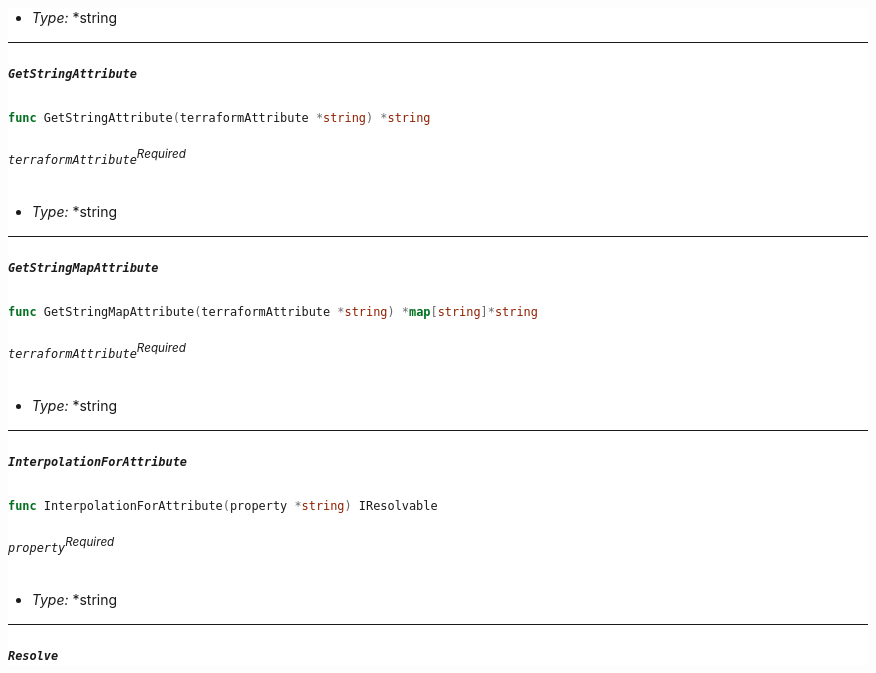 - *Type:* *string

---

##### `GetStringAttribute` <a name="GetStringAttribute" id="@cdktf/provider-vsphere.vmStoragePolicy.VmStoragePolicyTagRulesOutputReference.getStringAttribute"></a>

```go
func GetStringAttribute(terraformAttribute *string) *string
```

###### `terraformAttribute`<sup>Required</sup> <a name="terraformAttribute" id="@cdktf/provider-vsphere.vmStoragePolicy.VmStoragePolicyTagRulesOutputReference.getStringAttribute.parameter.terraformAttribute"></a>

- *Type:* *string

---

##### `GetStringMapAttribute` <a name="GetStringMapAttribute" id="@cdktf/provider-vsphere.vmStoragePolicy.VmStoragePolicyTagRulesOutputReference.getStringMapAttribute"></a>

```go
func GetStringMapAttribute(terraformAttribute *string) *map[string]*string
```

###### `terraformAttribute`<sup>Required</sup> <a name="terraformAttribute" id="@cdktf/provider-vsphere.vmStoragePolicy.VmStoragePolicyTagRulesOutputReference.getStringMapAttribute.parameter.terraformAttribute"></a>

- *Type:* *string

---

##### `InterpolationForAttribute` <a name="InterpolationForAttribute" id="@cdktf/provider-vsphere.vmStoragePolicy.VmStoragePolicyTagRulesOutputReference.interpolationForAttribute"></a>

```go
func InterpolationForAttribute(property *string) IResolvable
```

###### `property`<sup>Required</sup> <a name="property" id="@cdktf/provider-vsphere.vmStoragePolicy.VmStoragePolicyTagRulesOutputReference.interpolationForAttribute.parameter.property"></a>

- *Type:* *string

---

##### `Resolve` <a name="Resolve" id="@cdktf/provider-vsphere.vmStoragePolicy.VmStoragePolicyTagRulesOutputReference.resolve"></a>
